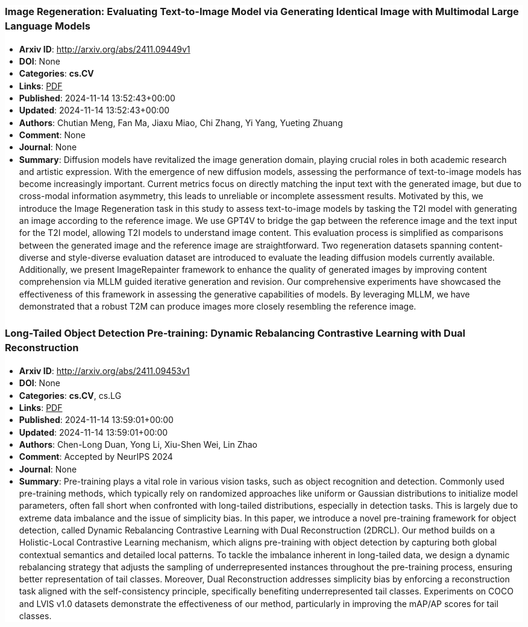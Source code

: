 

### Image Regeneration: Evaluating Text-to-Image Model via Generating Identical Image with Multimodal Large Language Models
- **Arxiv ID**: http://arxiv.org/abs/2411.09449v1
- **DOI**: None
- **Categories**: **cs.CV**
- **Links**: [PDF](http://arxiv.org/pdf/2411.09449v1)
- **Published**: 2024-11-14 13:52:43+00:00
- **Updated**: 2024-11-14 13:52:43+00:00
- **Authors**: Chutian Meng, Fan Ma, Jiaxu Miao, Chi Zhang, Yi Yang, Yueting Zhuang
- **Comment**: None
- **Journal**: None
- **Summary**: Diffusion models have revitalized the image generation domain, playing crucial roles in both academic research and artistic expression. With the emergence of new diffusion models, assessing the performance of text-to-image models has become increasingly important. Current metrics focus on directly matching the input text with the generated image, but due to cross-modal information asymmetry, this leads to unreliable or incomplete assessment results. Motivated by this, we introduce the Image Regeneration task in this study to assess text-to-image models by tasking the T2I model with generating an image according to the reference image. We use GPT4V to bridge the gap between the reference image and the text input for the T2I model, allowing T2I models to understand image content. This evaluation process is simplified as comparisons between the generated image and the reference image are straightforward. Two regeneration datasets spanning content-diverse and style-diverse evaluation dataset are introduced to evaluate the leading diffusion models currently available. Additionally, we present ImageRepainter framework to enhance the quality of generated images by improving content comprehension via MLLM guided iterative generation and revision. Our comprehensive experiments have showcased the effectiveness of this framework in assessing the generative capabilities of models. By leveraging MLLM, we have demonstrated that a robust T2M can produce images more closely resembling the reference image.



### Long-Tailed Object Detection Pre-training: Dynamic Rebalancing Contrastive Learning with Dual Reconstruction
- **Arxiv ID**: http://arxiv.org/abs/2411.09453v1
- **DOI**: None
- **Categories**: **cs.CV**, cs.LG
- **Links**: [PDF](http://arxiv.org/pdf/2411.09453v1)
- **Published**: 2024-11-14 13:59:01+00:00
- **Updated**: 2024-11-14 13:59:01+00:00
- **Authors**: Chen-Long Duan, Yong Li, Xiu-Shen Wei, Lin Zhao
- **Comment**: Accepted by NeurIPS 2024
- **Journal**: None
- **Summary**: Pre-training plays a vital role in various vision tasks, such as object recognition and detection. Commonly used pre-training methods, which typically rely on randomized approaches like uniform or Gaussian distributions to initialize model parameters, often fall short when confronted with long-tailed distributions, especially in detection tasks. This is largely due to extreme data imbalance and the issue of simplicity bias. In this paper, we introduce a novel pre-training framework for object detection, called Dynamic Rebalancing Contrastive Learning with Dual Reconstruction (2DRCL). Our method builds on a Holistic-Local Contrastive Learning mechanism, which aligns pre-training with object detection by capturing both global contextual semantics and detailed local patterns. To tackle the imbalance inherent in long-tailed data, we design a dynamic rebalancing strategy that adjusts the sampling of underrepresented instances throughout the pre-training process, ensuring better representation of tail classes. Moreover, Dual Reconstruction addresses simplicity bias by enforcing a reconstruction task aligned with the self-consistency principle, specifically benefiting underrepresented tail classes. Experiments on COCO and LVIS v1.0 datasets demonstrate the effectiveness of our method, particularly in improving the mAP/AP scores for tail classes.
